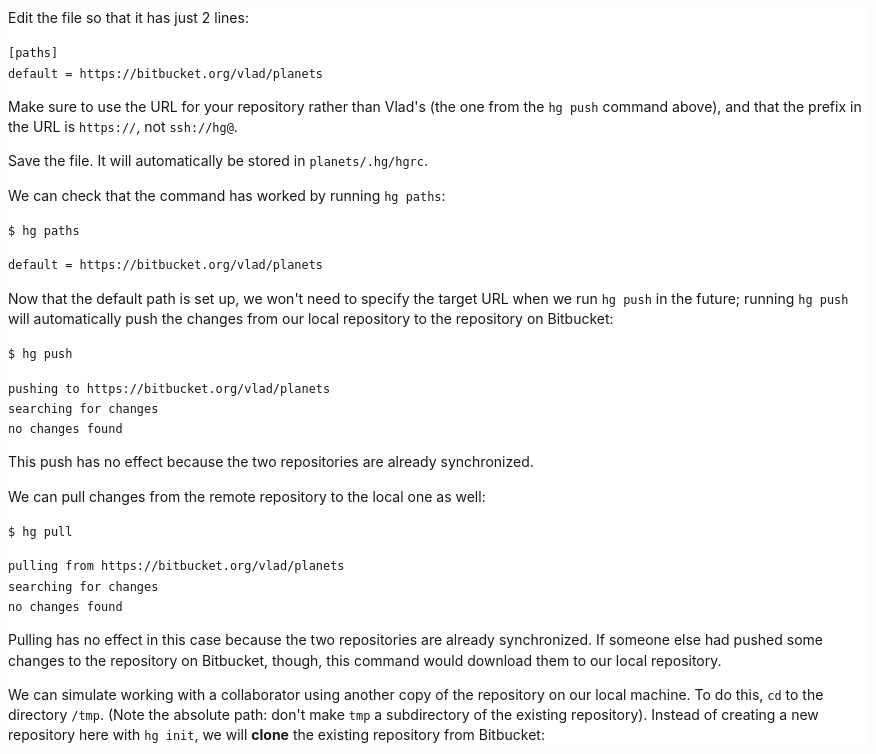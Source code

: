 Edit the file so that it has just 2 lines:

~~~
[paths]
default = https://bitbucket.org/vlad/planets
~~~

Make sure to use the URL for your repository rather than Vlad's
(the one from the `hg push` command above),
and that the prefix in the URL is `https://`,
not `ssh://hg@`.

Save the file.
It will automatically be stored in `planets/.hg/hgrc`.

We can check that the command has worked by running `hg paths`:

~~~ {.bash}
$ hg paths
~~~
~~~ {.output}
default = https://bitbucket.org/vlad/planets
~~~

Now that the default path is set up, we won't need to specify the
target URL when we run `hg push` in the future; running `hg push`
will automatically push the changes from our local repository
to the repository on Bitbucket:

~~~ {.bash}
$ hg push
~~~
~~~ {.output}
pushing to https://bitbucket.org/vlad/planets
searching for changes
no changes found
~~~

This push has no effect because the two repositories are already synchronized.

We can pull changes from the remote repository to the local one as well:

~~~ {.bash}
$ hg pull
~~~
~~~ {.output}
pulling from https://bitbucket.org/vlad/planets
searching for changes
no changes found
~~~

Pulling has no effect in this case
because the two repositories are already synchronized.
If someone else had pushed some changes to the repository on Bitbucket,
though,
this command would download them to our local repository.

We can simulate working with a collaborator using another copy of the repository on our local machine.
To do this,
`cd` to the directory `/tmp`.
(Note the absolute path:
don't make `tmp` a subdirectory of the existing repository).
Instead of creating a new repository here with `hg init`,
we will **clone** the existing repository from Bitbucket:
